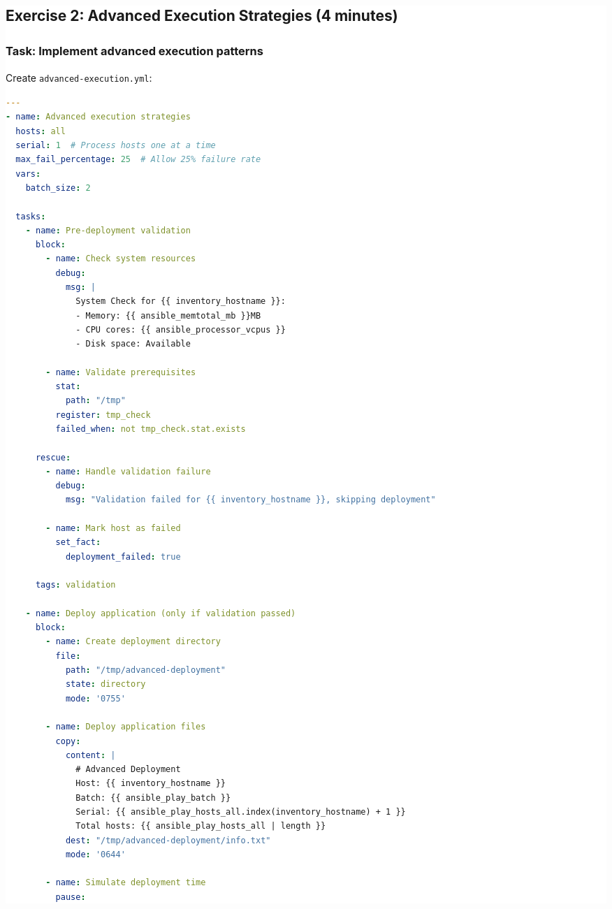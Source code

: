 ## Exercise 2: Advanced Execution Strategies (4 minutes)

### Task: Implement advanced execution patterns

Create `advanced-execution.yml`:
```yaml
---
- name: Advanced execution strategies
  hosts: all
  serial: 1  # Process hosts one at a time
  max_fail_percentage: 25  # Allow 25% failure rate
  vars:
    batch_size: 2
    
  tasks:
    - name: Pre-deployment validation
      block:
        - name: Check system resources
          debug:
            msg: |
              System Check for {{ inventory_hostname }}:
              - Memory: {{ ansible_memtotal_mb }}MB
              - CPU cores: {{ ansible_processor_vcpus }}
              - Disk space: Available
          
        - name: Validate prerequisites
          stat:
            path: "/tmp"
          register: tmp_check
          failed_when: not tmp_check.stat.exists
      
      rescue:
        - name: Handle validation failure
          debug:
            msg: "Validation failed for {{ inventory_hostname }}, skipping deployment"
          
        - name: Mark host as failed
          set_fact:
            deployment_failed: true
      
      tags: validation
    
    - name: Deploy application (only if validation passed)
      block:
        - name: Create deployment directory
          file:
            path: "/tmp/advanced-deployment"
            state: directory
            mode: '0755'
        
        - name: Deploy application files
          copy:
            content: |
              # Advanced Deployment
              Host: {{ inventory_hostname }}
              Batch: {{ ansible_play_batch }}
              Serial: {{ ansible_play_hosts_all.index(inventory_hostname) + 1 }}
              Total hosts: {{ ansible_play_hosts_all | length }}
            dest: "/tmp/advanced-deployment/info.txt"
            mode: '0644'
        
        - name: Simulate deployment time
          pause:
```